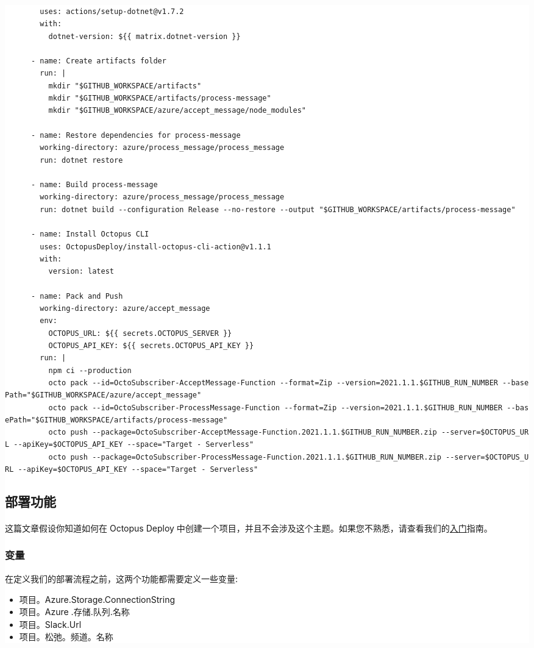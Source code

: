 ```
        uses: actions/setup-dotnet@v1.7.2
        with:
          dotnet-version: ${{ matrix.dotnet-version }}

      - name: Create artifacts folder
        run: |
          mkdir "$GITHUB_WORKSPACE/artifacts"
          mkdir "$GITHUB_WORKSPACE/artifacts/process-message"
          mkdir "$GITHUB_WORKSPACE/azure/accept_message/node_modules"

      - name: Restore dependencies for process-message
        working-directory: azure/process_message/process_message
        run: dotnet restore

      - name: Build process-message
        working-directory: azure/process_message/process_message
        run: dotnet build --configuration Release --no-restore --output "$GITHUB_WORKSPACE/artifacts/process-message"

      - name: Install Octopus CLI
        uses: OctopusDeploy/install-octopus-cli-action@v1.1.1
        with:
          version: latest

      - name: Pack and Push
        working-directory: azure/accept_message
        env:
          OCTOPUS_URL: ${{ secrets.OCTOPUS_SERVER }}
          OCTOPUS_API_KEY: ${{ secrets.OCTOPUS_API_KEY }}  
        run: |
          npm ci --production
          octo pack --id=OctoSubscriber-AcceptMessage-Function --format=Zip --version=2021.1.1.$GITHUB_RUN_NUMBER --basePath="$GITHUB_WORKSPACE/azure/accept_message"
          octo pack --id=OctoSubscriber-ProcessMessage-Function --format=Zip --version=2021.1.1.$GITHUB_RUN_NUMBER --basePath="$GITHUB_WORKSPACE/artifacts/process-message"
          octo push --package=OctoSubscriber-AcceptMessage-Function.2021.1.1.$GITHUB_RUN_NUMBER.zip --server=$OCTOPUS_URL --apiKey=$OCTOPUS_API_KEY --space="Target - Serverless"
          octo push --package=OctoSubscriber-ProcessMessage-Function.2021.1.1.$GITHUB_RUN_NUMBER.zip --server=$OCTOPUS_URL --apiKey=$OCTOPUS_API_KEY --space="Target - Serverless" 
```

## 部署功能

这篇文章假设你知道如何在 Octopus Deploy 中创建一个项目，并且不会涉及这个主题。如果您不熟悉，请查看我们的[入门](https://octopus.com/docs/getting-started)指南。

### 变量

在定义我们的部署流程之前，这两个功能都需要定义一些变量:

*   项目。Azure.Storage.ConnectionString
*   项目。Azure .存储.队列.名称
*   项目。Slack.Url
*   项目。松弛。频道。名称
